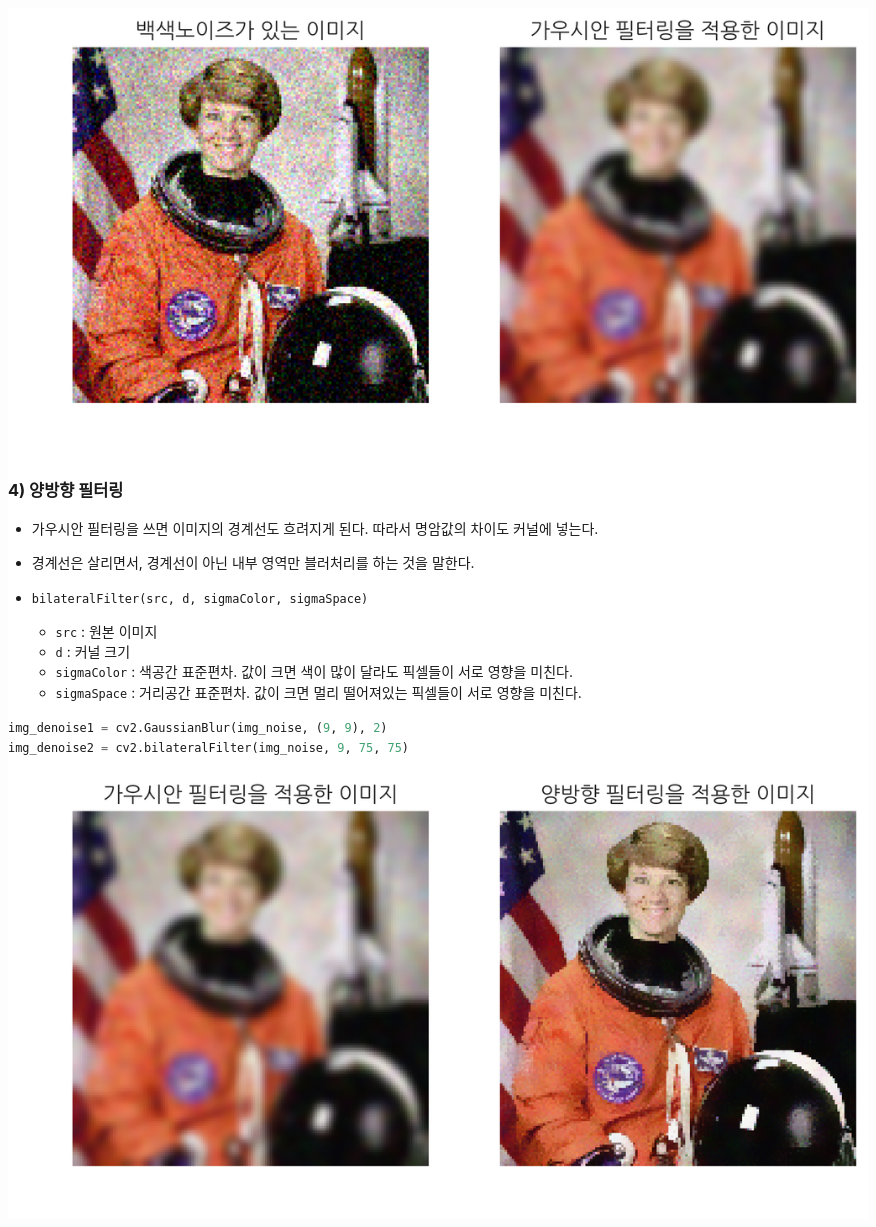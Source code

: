 ![](/assets/images/Preprocessing7_6.png)


### 4) 양방향 필터링
- 가우시안 필터링을 쓰면 이미지의 경계선도 흐려지게 된다. 따라서 명암값의 차이도 커널에 넣는다.
- 경계선은 살리면서, 경계선이 아닌 내부 영역만 블러처리를 하는 것을 말한다.

- `bilateralFilter(src, d, sigmaColor, sigmaSpace)`
    - `src` : 원본 이미지
    - `d` : 커널 크기
    - `sigmaColor` : 색공간 표준편차. 값이 크면 색이 많이 달라도 픽셀들이 서로 영향을 미친다.
    - `sigmaSpace` : 거리공간 표준편차. 값이 크면 멀리 떨어져있는 픽셀들이 서로 영향을 미친다.

```py
img_denoise1 = cv2.GaussianBlur(img_noise, (9, 9), 2)
img_denoise2 = cv2.bilateralFilter(img_noise, 9, 75, 75)
```

![](/assets/images/Preprocessing7_7.png)
